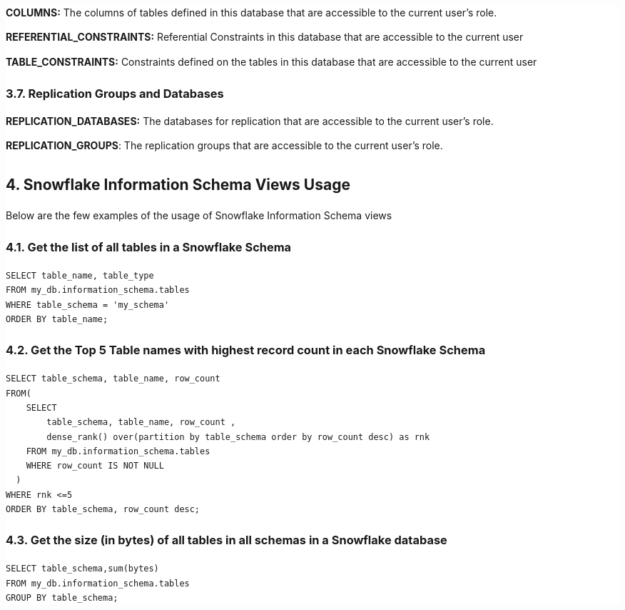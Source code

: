 **COLUMNS:** The columns of tables defined in this database that are accessible to the current user’s role.

**REFERENTIAL\_CONSTRAINTS:** Referential Constraints in this database that are accessible to the current user

**TABLE\_CONSTRAINTS:** Constraints defined on the tables in this database that are accessible to the current user

### **3.7. Replication Groups and Databases**

**REPLICATION\_DATABASES:** The databases for replication that are accessible to the current user’s role.

**REPLICATION\_GROUPS**: The replication groups that are accessible to the current user’s role.

## **4\. Snowflake Information Schema Views Usage**

Below are the few examples of the usage of Snowflake Information Schema views

### **4.1. Get the list of all tables in a Snowflake Schema**

```
SELECT table_name, table_type
FROM my_db.information_schema.tables
WHERE table_schema = 'my_schema'
ORDER BY table_name;
```

### **4.2. Get the Top 5 Table names with highest record count in each Snowflake Schema**

```
SELECT table_schema, table_name, row_count
FROM(
    SELECT
        table_schema, table_name, row_count ,
        dense_rank() over(partition by table_schema order by row_count desc) as rnk
    FROM my_db.information_schema.tables
    WHERE row_count IS NOT NULL
  )
WHERE rnk <=5
ORDER BY table_schema, row_count desc;
```

### **4.3. Get the size (in bytes) of all tables in all schemas in a Snowflake database**

```
SELECT table_schema,sum(bytes)
FROM my_db.information_schema.tables
GROUP BY table_schema;
```

